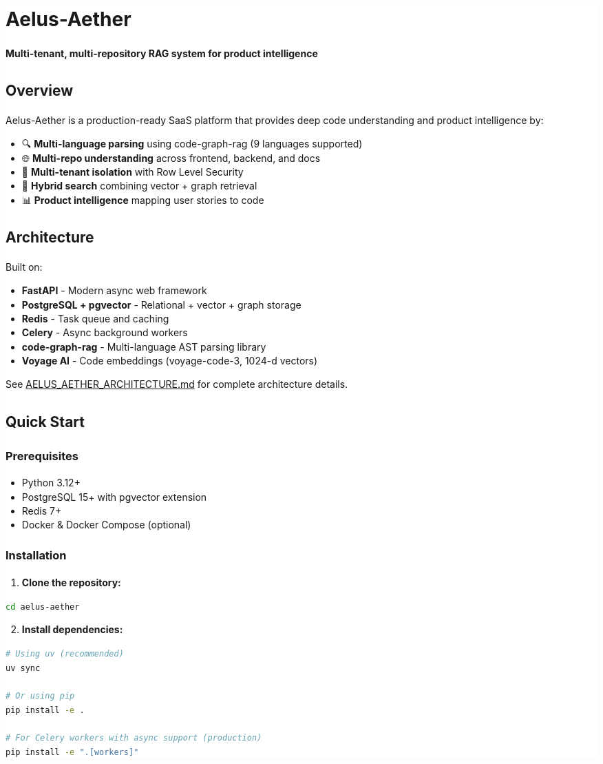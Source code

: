# Aelus-Aether

**Multi-tenant, multi-repository RAG system for product intelligence**

## Overview

Aelus-Aether is a production-ready SaaS platform that provides deep code understanding and product intelligence by:

- 🔍 **Multi-language parsing** using code-graph-rag (9 languages supported)
- 🌐 **Multi-repo understanding** across frontend, backend, and docs
- 🔐 **Multi-tenant isolation** with Row Level Security
- 🚀 **Hybrid search** combining vector + graph retrieval
- 📊 **Product intelligence** mapping user stories to code

## Architecture

Built on:
- **FastAPI** - Modern async web framework
- **PostgreSQL + pgvector** - Relational + vector + graph storage
- **Redis** - Task queue and caching
- **Celery** - Async background workers
- **code-graph-rag** - Multi-language AST parsing library
- **Voyage AI** - Code embeddings (voyage-code-3, 1024-d vectors)

See [AELUS_AETHER_ARCHITECTURE.md](../AELUS_AETHER_ARCHITECTURE.md) for complete architecture details.

## Quick Start

### Prerequisites

- Python 3.12+
- PostgreSQL 15+ with pgvector extension
- Redis 7+
- Docker & Docker Compose (optional)

### Installation

1. **Clone the repository:**
```bash
cd aelus-aether
```

2. **Install dependencies:**
```bash
# Using uv (recommended)
uv sync

# Or using pip
pip install -e .

# For Celery workers with async support (production)
pip install -e ".[workers]"
```
